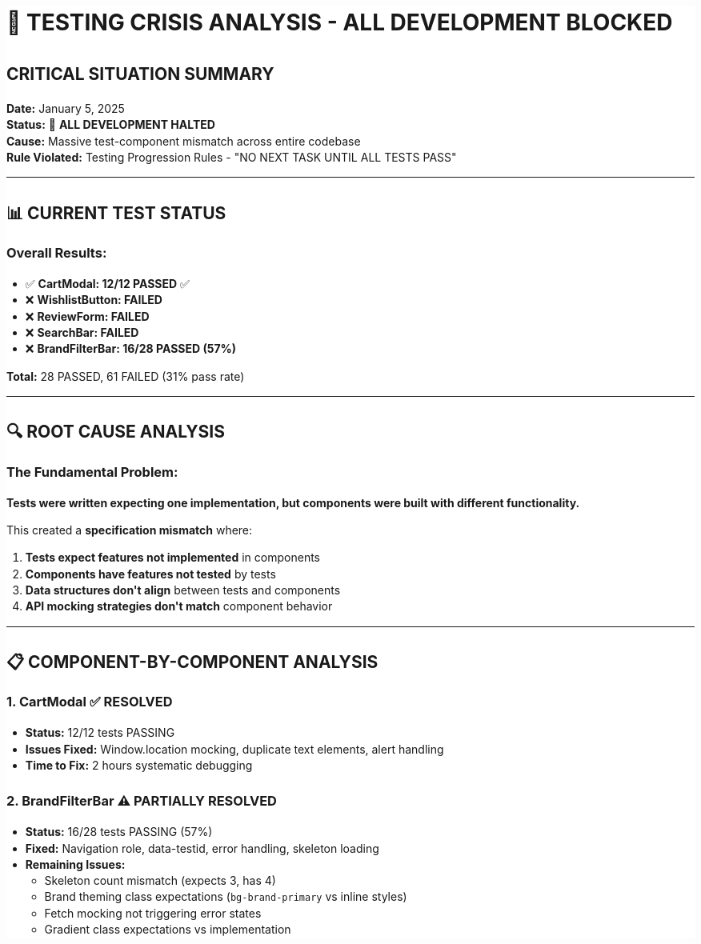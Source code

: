 # 🚨 TESTING CRISIS ANALYSIS - ALL DEVELOPMENT BLOCKED

## **CRITICAL SITUATION SUMMARY**

**Date:** January 5, 2025  
**Status:** 🚫 **ALL DEVELOPMENT HALTED**  
**Cause:** Massive test-component mismatch across entire codebase  
**Rule Violated:** Testing Progression Rules - "NO NEXT TASK UNTIL ALL TESTS PASS"

---

## **📊 CURRENT TEST STATUS**

### **Overall Results:**
- ✅ **CartModal: 12/12 PASSED** ✅
- ❌ **WishlistButton: FAILED**
- ❌ **ReviewForm: FAILED** 
- ❌ **SearchBar: FAILED**
- ❌ **BrandFilterBar: 16/28 PASSED (57%)**

**Total:** 28 PASSED, 61 FAILED (31% pass rate)

---

## **🔍 ROOT CAUSE ANALYSIS**

### **The Fundamental Problem:**
**Tests were written expecting one implementation, but components were built with different functionality.**

This created a **specification mismatch** where:
1. **Tests expect features not implemented** in components
2. **Components have features not tested** by tests  
3. **Data structures don't align** between tests and components
4. **API mocking strategies don't match** component behavior

---

## **📋 COMPONENT-BY-COMPONENT ANALYSIS**

### **1. CartModal ✅ RESOLVED**
- **Status:** 12/12 tests PASSING
- **Issues Fixed:** Window.location mocking, duplicate text elements, alert handling
- **Time to Fix:** 2 hours systematic debugging

### **2. BrandFilterBar ⚠️ PARTIALLY RESOLVED**
- **Status:** 16/28 tests PASSING (57%)
- **Fixed:** Navigation role, data-testid, error handling, skeleton loading
- **Remaining Issues:**
  - Skeleton count mismatch (expects 3, has 4)
  - Brand theming class expectations (`bg-brand-primary` vs inline styles)
  - Fetch mocking not triggering error states
  - Gradient class expectations vs implementation

